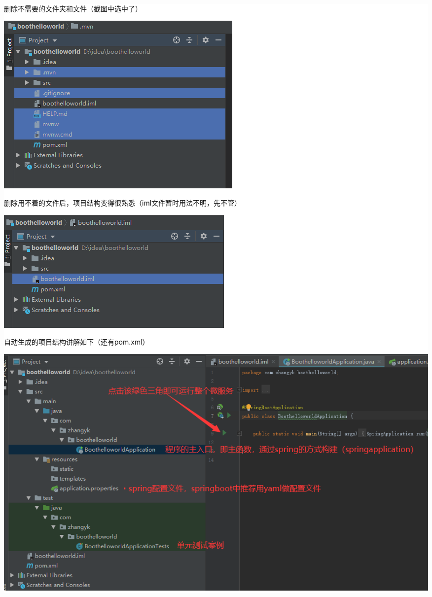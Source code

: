 删除不需要的文件夹和文件（截图中选中了）

![image-20210822113458263](springboot.assets/image-20210822113458263.png)

删除用不着的文件后，项目结构变得很熟悉（iml文件暂时用法不明，先不管）

![image-20210822113533580](springboot.assets/image-20210822113533580.png)

自动生成的项目结构讲解如下（还有pom.xml）

![image-20210822114434862](springboot.assets/image-20210822114434862.png)
